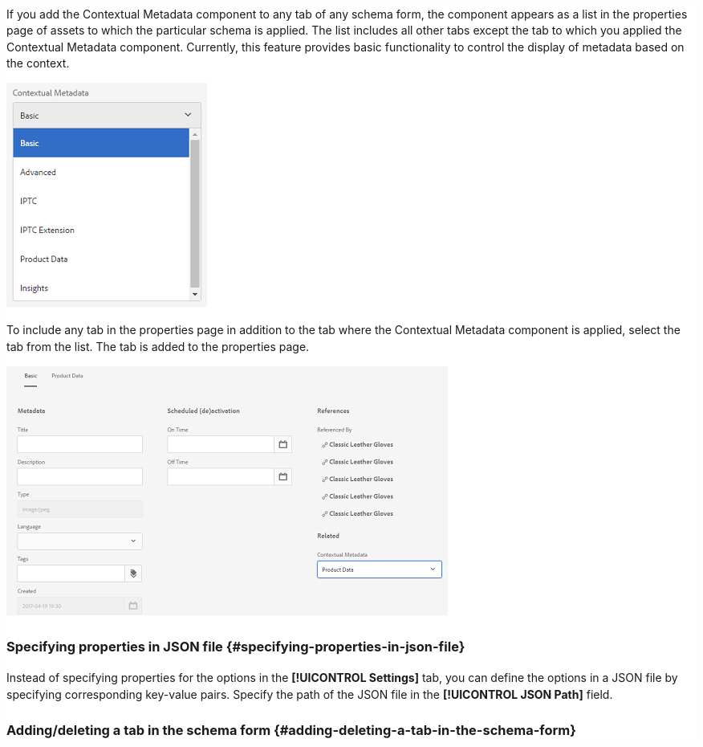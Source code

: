 If you add the Contextual Metadata component to any tab of any schema form, the component appears as a list in the properties page of assets to which the particular schema is applied. The list includes all other tabs except the tab to which you applied the Contextual Metadata component. Currently, this feature provides basic functionality to control the display of metadata based on the context.

![chlimage_1-179](assets/chlimage_1-179.png)

To include any tab in the properties page in addition to the tab where the Contextual Metadata component is applied, select the tab from the list. The tab is added to the properties page.

![chlimage_1-180](assets/chlimage_1-180.png)

### Specifying properties in JSON file {#specifying-properties-in-json-file}

Instead of specifying properties for the options in the **[!UICONTROL Settings]** tab, you can define the options in a JSON file by specifying corresponding key-value pairs. Specify the path of the JSON file in the **[!UICONTROL JSON Path]** field.

### Adding/deleting a tab in the schema form {#adding-deleting-a-tab-in-the-schema-form}
